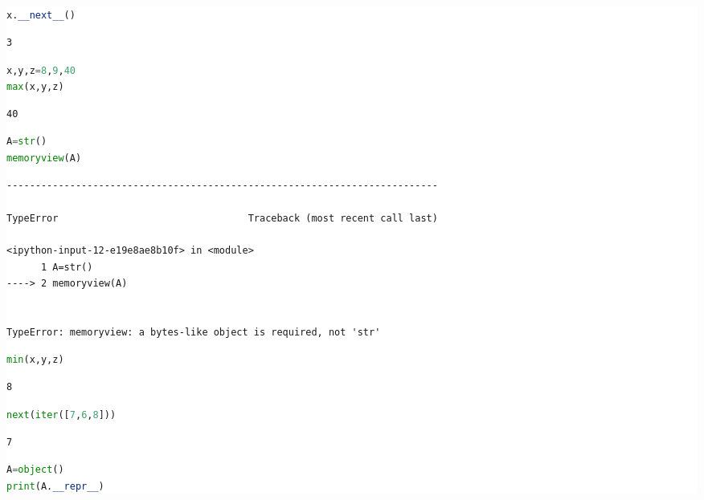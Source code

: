 
```python
x.__next__()
```




    3




```python
x,y,z=8,9,40
max(x,y,z)
```




    40




```python
A=str()
memoryview(A)
```


    ---------------------------------------------------------------------------

    TypeError                                 Traceback (most recent call last)

    <ipython-input-12-e19e8ae8b10f> in <module>
          1 A=str()
    ----> 2 memoryview(A)
    

    TypeError: memoryview: a bytes-like object is required, not 'str'



```python
min(x,y,z)
```




    8




```python
next(iter([7,6,8]))
```




    7




```python
A=object()
print(A.__repr__)
```
